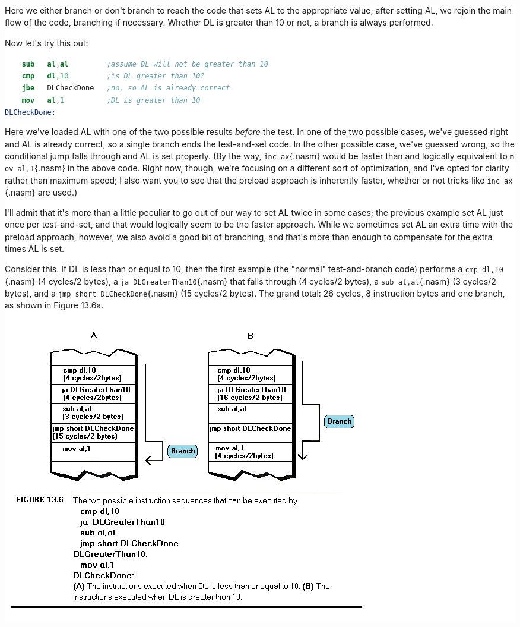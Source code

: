 Here we either branch or don't branch to reach the code that sets AL to the appropriate value; after setting AL, we rejoin the main flow of the code, branching if necessary. Whether DL is greater than 10 or not, a branch is always performed.

Now let's try this out:

```nasm
    sub   al,al         ;assume DL will not be greater than 10
    cmp   dl,10         ;is DL greater than 10?
    jbe   DLCheckDone   ;no, so AL is already correct
    mov   al,1          ;DL is greater than 10
DLCheckDone:
```

Here we've loaded AL with one of the two possible results *before* the test. In one of the two possible cases, we've guessed right and AL is already correct, so a single branch ends the test-and-set code. In the other possible case, we've guessed wrong, so the conditional jump falls through and AL is set properly. (By the way, `inc ax`{.nasm} would be faster than and logically equivalent to `mov al,1`{.nasm} in the above code. Right now, though, we're focusing on a different sort of optimization, and I've opted for clarity rather than maximum speed; I also want you to see that the preload approach is inherently faster, whether or not tricks like `inc ax`{.nasm} are used.)

I'll admit that it's more than a little peculiar to go out of our way to set AL twice in some cases; the previous example set AL just once per test-and-set, and that would logically seem to be the faster approach. While we sometimes set AL an extra time with the preload approach, however, we also avoid a good bit of branching, and that's more than enough to compensate for the extra times AL is set.

Consider this. If DL is less than or equal to 10, then the first example (the "normal" test-and-branch code) performs a `cmp dl,10`{.nasm} (4 cycles/2 bytes), a `ja DLGreaterThan10`{.nasm} that falls through (4 cycles/2 bytes), a `sub al,al`{.nasm} (3 cycles/2 bytes), and a `jmp short DLCheckDone`{.nasm} (15 cycles/2 bytes). The grand total: 26 cycles, 8 instruction bytes and one branch, as shown in Figure 13.6a.

![](images/fig13.6RT.png)
